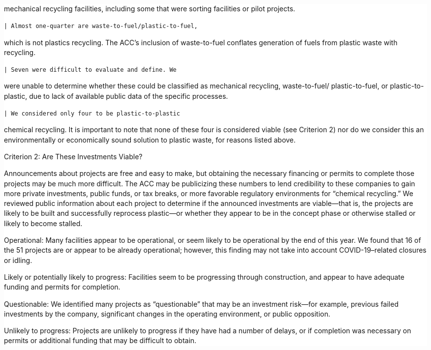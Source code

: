 mechanical recycling facilities, including some
that were sorting facilities or pilot projects.

	| Almost one-quarter are waste-to-fuel/plastic-to-fuel,
which is not plastics recycling. The ACC’s inclusion
of waste-to-fuel conflates generation of fuels from
plastic waste with recycling.

	| Seven were difficult to evaluate and define. We
were unable to determine whether these could
be classified as mechanical recycling, waste-to-fuel/
plastic-to-fuel, or plastic-to-plastic, due to lack of
available public data of the specific processes.

	| We considered only four to be plastic-to-plastic

chemical recycling. It is important to note
that none of these four is considered viable
(see Criterion 2) nor do we consider this an
environmentally or economically sound solution
to plastic waste, for reasons listed above.

Criterion 2: Are These Investments
Viable?

Announcements about projects are free and easy to make,
but obtaining the necessary financing or permits to complete
those projects may be much more difficult. The ACC may
be publicizing these numbers to lend credibility to these
companies to gain more private investments, public funds, or
tax breaks, or more favorable regulatory environments for
“chemical recycling.” We reviewed public information about
each project to determine if the announced investments are
viable—that is, the projects are likely to be built and successfully
reprocess plastic—or whether they appear to be in the concept
phase or otherwise stalled or likely to become stalled.

Operational: Many facilities appear to be operational, or
seem likely to be operational by the end of this year. We
found that 16 of the 51 projects are or appear to be already
operational; however, this finding may not take into
account COVID-19–related closures or idling.

Likely or potentially likely to progress: Facilities seem to
be progressing through construction, and appear to have
adequate funding and permits for completion.

Questionable: We identified many projects as “questionable”
that may be an investment risk—for example, previous
failed investments by the company, significant changes in
the operating environment, or public opposition.

Unlikely to progress: Projects are unlikely to progress if
they have had a number of delays, or if completion was
necessary on permits or additional funding that may be
difficult to obtain.
